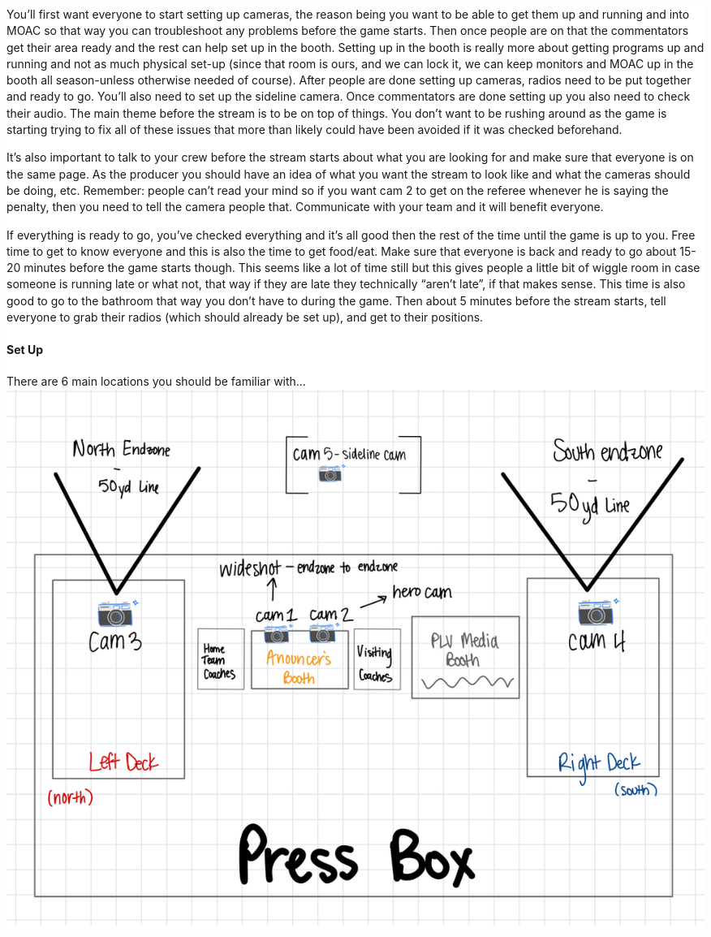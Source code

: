 You’ll first want everyone to start setting up cameras, the reason being you want to be able to get them up and running and into MOAC so that way you can troubleshoot any problems before the game starts. Then once people are on that the commentators get their area ready and the rest can help set up in the booth. Setting up in the booth is really more about getting programs up and running and not as much physical set-up (since that room is ours, and we can lock it, we can keep monitors and MOAC up in the booth all season-unless otherwise needed of course). After people are done setting up cameras, radios need to be put together and ready to go. You’ll also need to set up the sideline camera. Once commentators are done setting up you also need to check their audio. The main theme before the stream is to be on top of things. You don’t want to be rushing around as the game is starting trying to fix all of these issues that more than likely could have been avoided if it was checked beforehand.

It’s also important to talk to your crew before the stream starts about what you are looking for and make sure that everyone is on the same page. As the producer you should have an idea of what you want the stream to look like and what the cameras should be doing, etc. Remember: people can’t read your mind so if you want cam 2 to get on the referee whenever he is saying the penalty, then you need to tell the camera people that. Communicate with your team and it will benefit everyone.

If everything is ready to go, you’ve checked everything and it’s all good then the rest of the time until the game is up to you. Free time to get to know everyone and this is also the time to get food/eat. Make sure that everyone is back and ready to go about 15-20 minutes before the game starts though. This seems like a lot of time still but this gives people a little bit of wiggle room in case someone is running late or what not, that way if they are late they technically “aren’t late”, if that makes sense. This time is also good to go to the bathroom that way you don’t have to during the game. Then about 5 minutes before the stream starts, tell everyone to grab their radios (which should already be set up), and get to their positions.

#### Set Up

There are 6 main locations you should be familiar with…![](images/image15.png)
